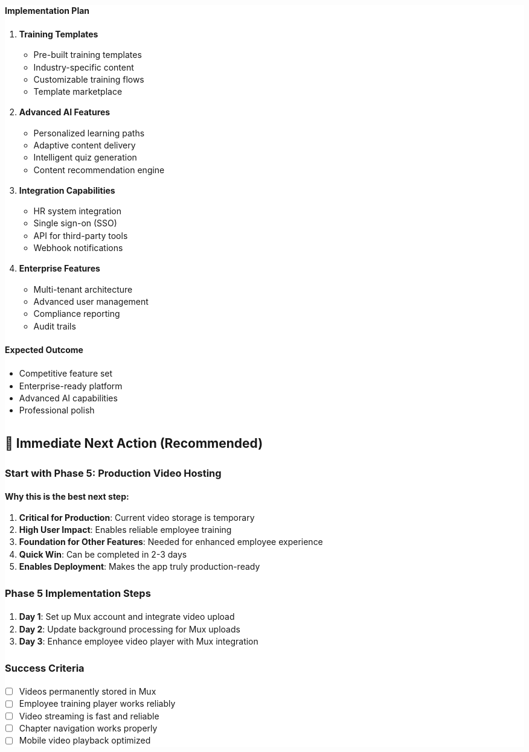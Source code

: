 #### **Implementation Plan**
1. **Training Templates**
   - Pre-built training templates
   - Industry-specific content
   - Customizable training flows
   - Template marketplace

2. **Advanced AI Features**
   - Personalized learning paths
   - Adaptive content delivery
   - Intelligent quiz generation
   - Content recommendation engine

3. **Integration Capabilities**
   - HR system integration
   - Single sign-on (SSO)
   - API for third-party tools
   - Webhook notifications

4. **Enterprise Features**
   - Multi-tenant architecture
   - Advanced user management
   - Compliance reporting
   - Audit trails

#### **Expected Outcome**
- Competitive feature set
- Enterprise-ready platform
- Advanced AI capabilities
- Professional polish

## 🚀 **Immediate Next Action (Recommended)**

### **Start with Phase 5: Production Video Hosting**

**Why this is the best next step:**
1. **Critical for Production**: Current video storage is temporary
2. **High User Impact**: Enables reliable employee training
3. **Foundation for Other Features**: Needed for enhanced employee experience
4. **Quick Win**: Can be completed in 2-3 days
5. **Enables Deployment**: Makes the app truly production-ready

### **Phase 5 Implementation Steps**
1. **Day 1**: Set up Mux account and integrate video upload
2. **Day 2**: Update background processing for Mux uploads
3. **Day 3**: Enhance employee video player with Mux integration

### **Success Criteria**
- [ ] Videos permanently stored in Mux
- [ ] Employee training player works reliably
- [ ] Video streaming is fast and reliable
- [ ] Chapter navigation works properly
- [ ] Mobile video playback optimized
